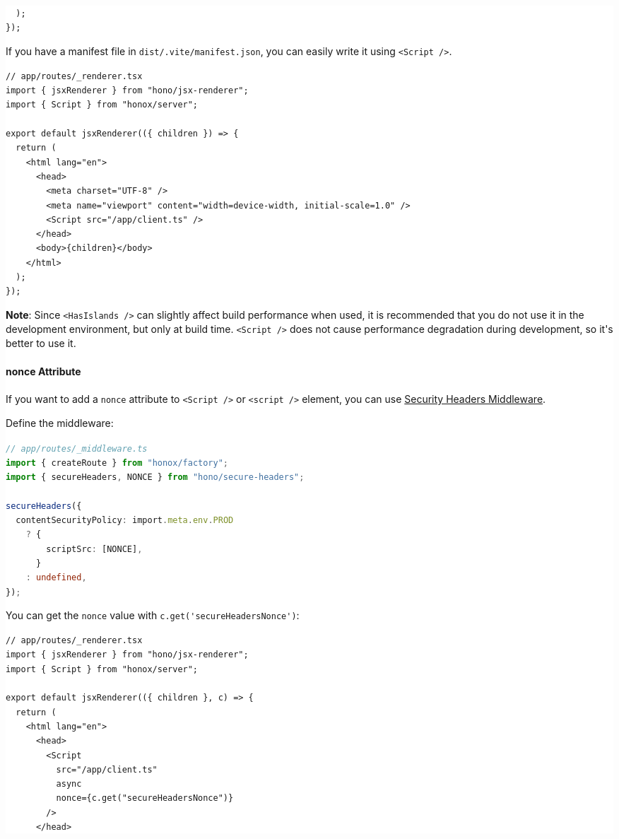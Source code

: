 ```tsx
  );
});
```

If you have a manifest file in `dist/.vite/manifest.json`, you can easily write it using `<Script />`.

```tsx
// app/routes/_renderer.tsx
import { jsxRenderer } from "hono/jsx-renderer";
import { Script } from "honox/server";

export default jsxRenderer(({ children }) => {
  return (
    <html lang="en">
      <head>
        <meta charset="UTF-8" />
        <meta name="viewport" content="width=device-width, initial-scale=1.0" />
        <Script src="/app/client.ts" />
      </head>
      <body>{children}</body>
    </html>
  );
});
```

**Note**: Since `<HasIslands />` can slightly affect build performance when used, it is recommended that you do not use it in the development environment, but only at build time. `<Script />` does not cause performance degradation during development, so it's better to use it.

#### nonce Attribute

If you want to add a `nonce` attribute to `<Script />` or `<script />` element, you can use [Security Headers Middleware](https://hono.dev/middleware/builtin/secure-headers).

Define the middleware:

```ts
// app/routes/_middleware.ts
import { createRoute } from "honox/factory";
import { secureHeaders, NONCE } from "hono/secure-headers";

secureHeaders({
  contentSecurityPolicy: import.meta.env.PROD
    ? {
        scriptSrc: [NONCE],
      }
    : undefined,
});
```

You can get the `nonce` value with `c.get('secureHeadersNonce')`:

```tsx
// app/routes/_renderer.tsx
import { jsxRenderer } from "hono/jsx-renderer";
import { Script } from "honox/server";

export default jsxRenderer(({ children }, c) => {
  return (
    <html lang="en">
      <head>
        <Script
          src="/app/client.ts"
          async
          nonce={c.get("secureHeadersNonce")}
        />
      </head>
```